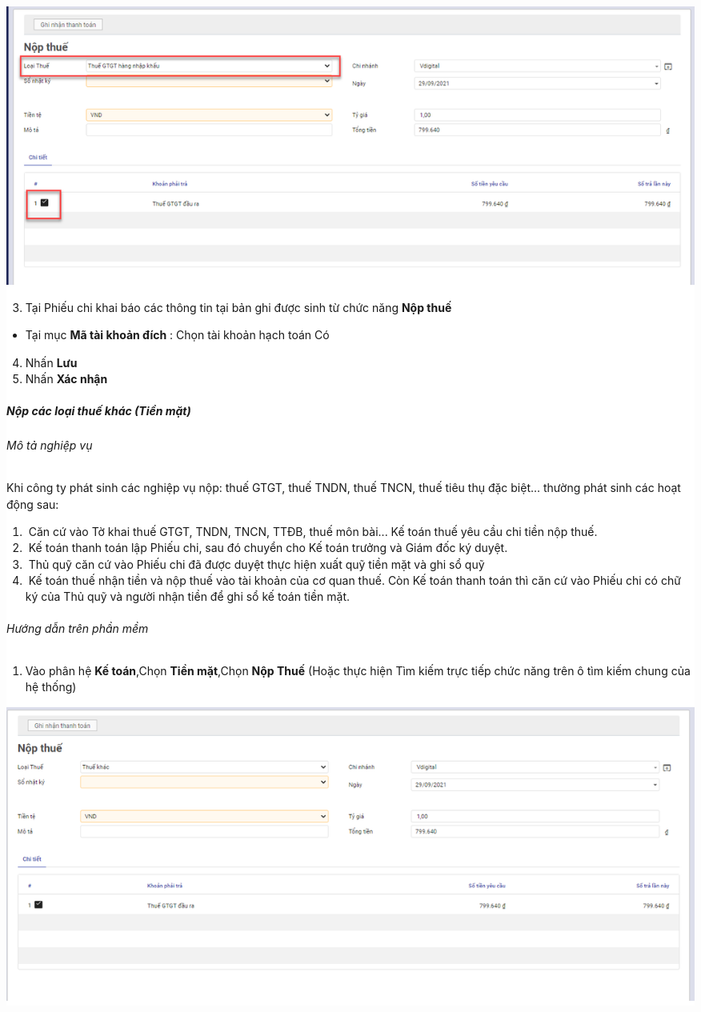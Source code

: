 ![fin_nopthue02](images/fin_nopthue02.png)

3. Tại Phiếu chi khai báo các thông tin tại bản ghi được sinh từ chức năng **Nộp thuế**

- Tại mục **Mã tài khoản đích** : Chọn tài khoản hạch toán Có

4. Nhấn **Lưu**
5. Nhấn **Xác nhận**

##### Nộp các loại thuế khác (Tiền mặt)

###### Mô tả nghiệp vụ

Khi công ty phát sinh các nghiệp vụ nộp: thuế GTGT, thuế TNDN, thuế TNCN, thuế tiêu thụ đặc biệt... thường phát sinh các hoạt động sau:

1. ​      Căn cứ vào Tờ khai thuế GTGT, TNDN, TNCN, TTĐB, thuế môn bài... Kế toán thuế yêu cầu chi tiền nộp thuế.
2. ​      Kế toán thanh toán lập Phiếu chi, sau đó chuyển cho Kế toán trưởng và Giám đốc ký duyệt.
3. ​      Thủ quỹ căn cứ vào Phiếu chi đã được duyệt thực hiện xuất quỹ tiền mặt và ghi sổ quỹ
4. ​      Kế toán thuế nhận tiền và nộp thuế vào tài khoản của cơ quan thuế. Còn Kế toán thanh toán thì căn cứ vào Phiếu chi có chữ ký của Thủ quỹ và người nhận tiền để ghi sổ kế toán tiền mặt.

###### Hướng dẫn trên phần mềm

1. Vào phân hệ **Kế toán**,Chọn **Tiền mặt**,Chọn **Nộp Thuế** (Hoặc thực hiện Tìm kiếm trực tiếp chức năng trên ô tìm kiếm chung của hệ thống)

![fin_nopthue03](images/fin_nopthue03.png)
